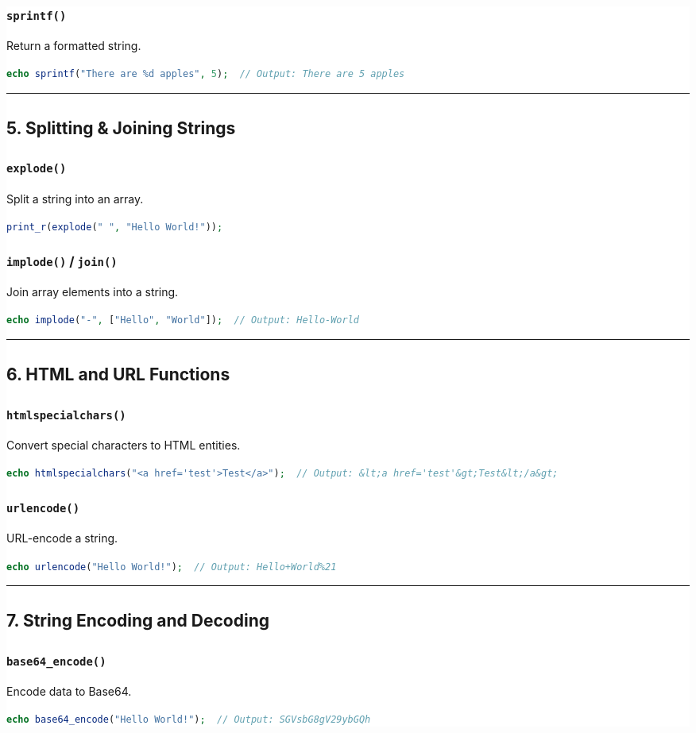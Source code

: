 ### `sprintf()`
Return a formatted string.

```php
echo sprintf("There are %d apples", 5);  // Output: There are 5 apples
```

---

## 5. Splitting & Joining Strings

### `explode()`
Split a string into an array.

```php
print_r(explode(" ", "Hello World!"));
```

### `implode()` / `join()`
Join array elements into a string.

```php
echo implode("-", ["Hello", "World"]);  // Output: Hello-World
```

---

## 6. HTML and URL Functions

### `htmlspecialchars()`
Convert special characters to HTML entities.

```php
echo htmlspecialchars("<a href='test'>Test</a>");  // Output: &lt;a href='test'&gt;Test&lt;/a&gt;
```

### `urlencode()`
URL-encode a string.

```php
echo urlencode("Hello World!");  // Output: Hello+World%21
```

---

## 7. String Encoding and Decoding

### `base64_encode()`
Encode data to Base64.

```php
echo base64_encode("Hello World!");  // Output: SGVsbG8gV29ybGQh
```
